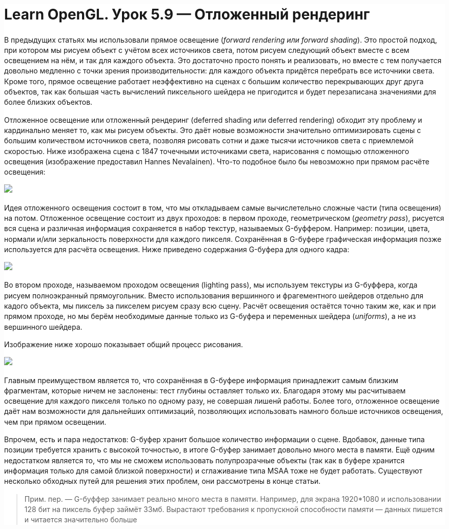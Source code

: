 # Learn OpenGL. Урок 5.9 — Отложенный рендеринг

В предыдущих статьях мы использовали прямое освещение \(*forward rendering или forward shading*\). Это простой подход, при котором мы рисуем объект с учётом всех источников света, потом рисуем следующий объект вместе с всем освещением на нём, и так для каждого объекта. Это достаточно просто понять и реализовать, но вместе с тем получается довольно медленно с точки зрения производительности: для каждого объекта придётся перебрать все источники света. Кроме того, прямое освещение работает неэффективно на сценах с большим количество перекрывающих друг друга объектов, так как большая часть вычислений пиксельного шейдера не пригодится и будет перезаписана значениями для более близких объектов.

Отложенное освещение или отложенный рендеринг \(deferred shading или deferred rendering\) обходит эту проблему и кардинально меняет то, как мы рисуем объекты. Это даёт новые возможности значительно оптимизировать сцены с большим количеством источников света, позволяя рисовать сотни и даже тысячи источников света с приемлемой скоростью. Ниже изображена сцена с 1847 точечными источниками света, нарисовання с помощью отложенного освещения \(изображение предоставил Hannes Nevalainen\). Что-то подобное было бы невозможно при прямом расчёте освещения:

![](https://github.com/loginmen/learnopengl/blob/master/part%205/chapter%209/1.png)

Идея отложенного освещения состоит в том, что мы откладываем самые вычислетельно сложные части \(типа освещения\) на потом. Отложенное освещение состоит из двух проходов: в первом проходе, геометрическом \(*geometry pass*\), рисуется вся сцена и различная информация сохраняется в набор текстур, называемых G-буффером. Например: позиции, цвета, нормали и/или зеркальность поверхности для каждого пикселя. Сохранённая в G-буфере графическая информация позже используется для расчёта освещения. Ниже приведено содержания G-буфера для одного кадра:

![](https://github.com/loginmen/learnopengl/blob/master/part%205/chapter%209/2.png)

Во втором проходе, называемом проходом освещения \(lighting pass\), мы используем текстуры из G-буффера, когда рисуем полноэкранный прямоугольник. Вместо использования вершинного и фрагементного шейдеров отдельно для кадого объекта, мы пиксель за пикселем рисуем сразу всю сцену. Расчёт освещения остаётся точно таким же, как и при прямом проходе, но мы берём необходимые данные только из G-буфера и переменных шейдера \(*uniforms*\), а не из вершинного шейдера.

Изображение ниже хорошо показывает общий процесс рисования.

![](https://github.com/loginmen/learnopengl/blob/master/part%205/chapter%209/3.png)

Главным преимуществом является то, что сохранённая в G-буфере информация принадлежит самым близким фрагментам, которые ничем не заслонены: тест глубины оставляет только их. Благодаря этому мы расчитываем освещение для каждого пикселя только по одному разу, не совершая лишенй работы. Более того, отложенное освещение даёт нам возможности для дальнейших оптимизаций, позволяющих использовать намного больше источников освещения, чем при прямом освещении.

Впрочем, есть и пара недостатков: G-буфер хранит большое количество информации о сцене. Вдобавок, данные типа позиции требуется хранить с высокой точностью, в итоге G-буфер занимает довольно много места в памяти. Ещё одним недостатком является то, что мы не сможем использовать полупрозрачные объекты (так как в буфере хранится информация только для самой близкой поверхности) и сглаживание типа MSAA тоже не будет работать. Существуют несколько обходных путей для решения этих проблем, они рассмотрены в конце статьи.

> Прим. пер. — G-буффер занимает реально много места в памяти. Например, для экрана 1920*1080 и использовании 128 бит на пиксель буфер займёт 33мб. Вырастают требования к пропускной способности памяти — данных пишется и читается значительно больше
